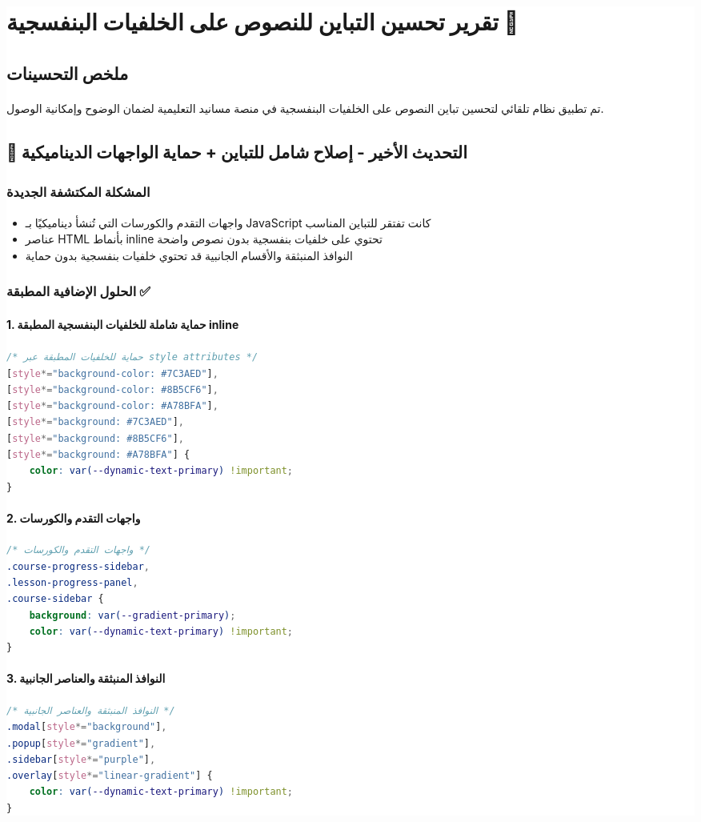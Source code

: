 # تقرير تحسين التباين للنصوص على الخلفيات البنفسجية 🎨

## ملخص التحسينات

تم تطبيق نظام تلقائي لتحسين تباين النصوص على الخلفيات البنفسجية في منصة مسانيد التعليمية لضمان الوضوح وإمكانية الوصول.

## 🚨 التحديث الأخير - إصلاح شامل للتباين + حماية الواجهات الديناميكية

### المشكلة المكتشفة الجديدة
- واجهات التقدم والكورسات التي تُنشأ ديناميكيًا بـ JavaScript كانت تفتقر للتباين المناسب
- عناصر HTML بأنماط inline تحتوي على خلفيات بنفسجية بدون نصوص واضحة
- النوافذ المنبثقة والأقسام الجانبية قد تحتوي خلفيات بنفسجية بدون حماية

### الحلول الإضافية المطبقة ✅

#### 1. حماية شاملة للخلفيات البنفسجية المطبقة inline
```css
/* حماية للخلفيات المطبقة عبر style attributes */
[style*="background-color: #7C3AED"],
[style*="background-color: #8B5CF6"],
[style*="background-color: #A78BFA"],
[style*="background: #7C3AED"],
[style*="background: #8B5CF6"],
[style*="background: #A78BFA"] {
    color: var(--dynamic-text-primary) !important;
}
```

#### 2. واجهات التقدم والكورسات
```css
/* واجهات التقدم والكورسات */
.course-progress-sidebar,
.lesson-progress-panel,
.course-sidebar {
    background: var(--gradient-primary);
    color: var(--dynamic-text-primary) !important;
}
```

#### 3. النوافذ المنبثقة والعناصر الجانبية
```css
/* النوافذ المنبثقة والعناصر الجانبية */
.modal[style*="background"],
.popup[style*="gradient"],
.sidebar[style*="purple"],
.overlay[style*="linear-gradient"] {
    color: var(--dynamic-text-primary) !important;
}
```
